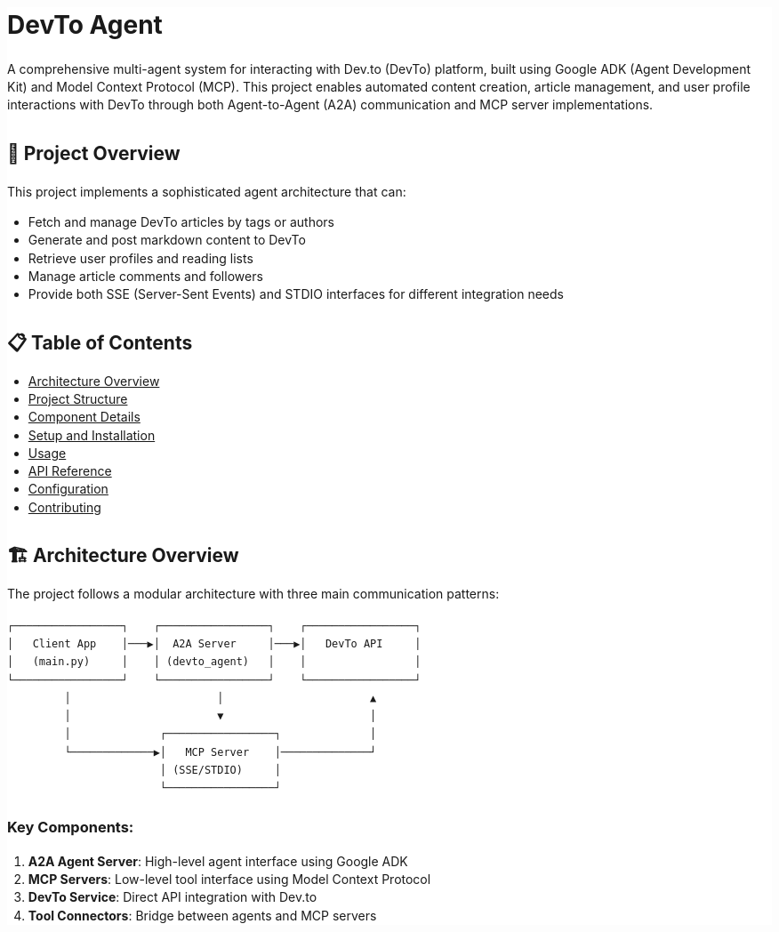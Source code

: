 # DevTo Agent

A comprehensive multi-agent system for interacting with Dev.to (DevTo) platform, built using Google ADK (Agent Development Kit) and Model Context Protocol (MCP). This project enables automated content creation, article management, and user profile interactions with DevTo through both Agent-to-Agent (A2A) communication and MCP server implementations.

## 🚀 Project Overview

This project implements a sophisticated agent architecture that can:
- Fetch and manage DevTo articles by tags or authors
- Generate and post markdown content to DevTo
- Retrieve user profiles and reading lists
- Manage article comments and followers
- Provide both SSE (Server-Sent Events) and STDIO interfaces for different integration needs

## 📋 Table of Contents

- [Architecture Overview](#architecture-overview)
- [Project Structure](#project-structure)
- [Component Details](#component-details)
- [Setup and Installation](#setup-and-installation)
- [Usage](#usage)
- [API Reference](#api-reference)
- [Configuration](#configuration)
- [Contributing](#contributing)

## 🏗️ Architecture Overview

The project follows a modular architecture with three main communication patterns:

```
┌─────────────────┐    ┌─────────────────┐    ┌─────────────────┐
│   Client App    │───▶│  A2A Server     │───▶│   DevTo API     │
│   (main.py)     │    │ (devto_agent)   │    │                 │
└─────────────────┘    └─────────────────┘    └─────────────────┘
         │                       │                       ▲
         │                       ▼                       │
         │              ┌─────────────────┐              │
         └─────────────▶│   MCP Server    │──────────────┘
                        │ (SSE/STDIO)     │
                        └─────────────────┘
```

### Key Components:

1. **A2A Agent Server**: High-level agent interface using Google ADK
2. **MCP Servers**: Low-level tool interface using Model Context Protocol
3. **DevTo Service**: Direct API integration with Dev.to
4. **Tool Connectors**: Bridge between agents and MCP servers

